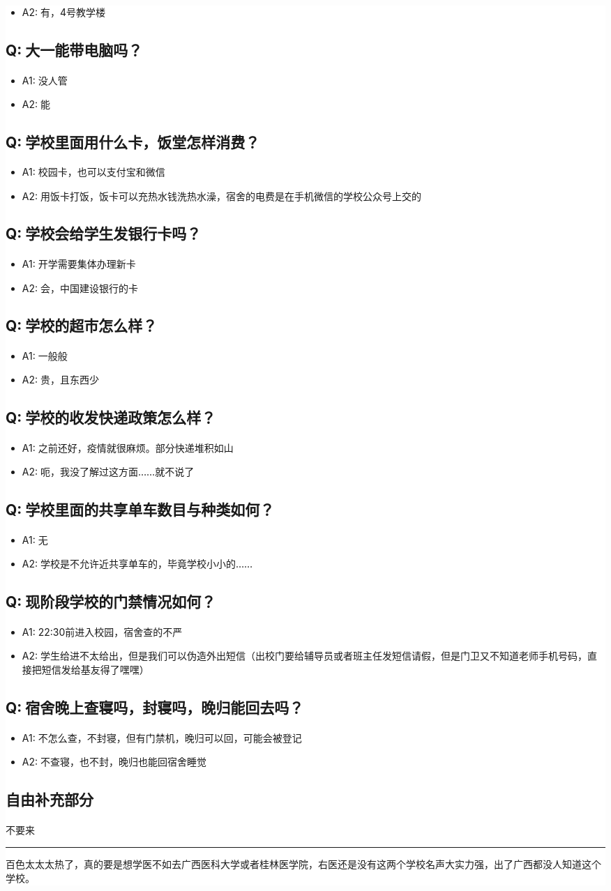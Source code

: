 - A2: 有，4号教学楼

## Q: 大一能带电脑吗？

- A1: 没人管

- A2: 能

## Q: 学校里面用什么卡，饭堂怎样消费？

- A1: 校园卡，也可以支付宝和微信

- A2: 用饭卡打饭，饭卡可以充热水钱洗热水澡，宿舍的电费是在手机微信的学校公众号上交的

## Q: 学校会给学生发银行卡吗？

- A1: 开学需要集体办理新卡

- A2: 会，中国建设银行的卡

## Q: 学校的超市怎么样？

- A1: 一般般

- A2: 贵，且东西少

## Q: 学校的收发快递政策怎么样？

- A1: 之前还好，疫情就很麻烦。部分快递堆积如山

- A2: 呃，我没了解过这方面……就不说了

## Q: 学校里面的共享单车数目与种类如何？

- A1: 无

- A2: 学校是不允许近共享单车的，毕竟学校小小的……

## Q: 现阶段学校的门禁情况如何？

- A1: 22:30前进入校园，宿舍查的不严

- A2: 学生给进不太给出，但是我们可以伪造外出短信（出校门要给辅导员或者班主任发短信请假，但是门卫又不知道老师手机号码，直接把短信发给基友得了嘿嘿）

## Q: 宿舍晚上查寝吗，封寝吗，晚归能回去吗？

- A1: 不怎么查，不封寝，但有门禁机，晚归可以回，可能会被登记

- A2: 不查寝，也不封，晚归也能回宿舍睡觉

## 自由补充部分

不要来

***

百色太太太热了，真的要是想学医不如去广西医科大学或者桂林医学院，右医还是没有这两个学校名声大实力强，出了广西都没人知道这个学校。